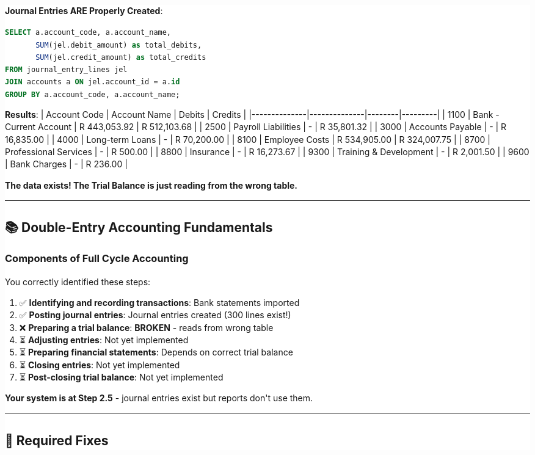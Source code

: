 **Journal Entries ARE Properly Created**:
```sql
SELECT a.account_code, a.account_name,  
       SUM(jel.debit_amount) as total_debits,
       SUM(jel.credit_amount) as total_credits
FROM journal_entry_lines jel
JOIN accounts a ON jel.account_id = a.id
GROUP BY a.account_code, a.account_name;
```

**Results**:
| Account Code | Account Name | Debits | Credits |
|--------------|--------------|--------|---------|
| 1100 | Bank - Current Account | R 443,053.92 | R 512,103.68 |
| 2500 | Payroll Liabilities | - | R 35,801.32 |
| 3000 | Accounts Payable | - | R 16,835.00 |
| 4000 | Long-term Loans | - | R 70,200.00 |
| 8100 | Employee Costs | R 534,905.00 | R 324,007.75 |
| 8700 | Professional Services | - | R 500.00 |
| 8800 | Insurance | - | R 16,273.67 |
| 9300 | Training & Development | - | R 2,001.50 |
| 9600 | Bank Charges | - | R 236.00 |

**The data exists! The Trial Balance is just reading from the wrong table.**

---

## 📚 Double-Entry Accounting Fundamentals

### Components of Full Cycle Accounting

You correctly identified these steps:

1. ✅ **Identifying and recording transactions**: Bank statements imported
2. ✅ **Posting journal entries**: Journal entries created (300 lines exist!)
3. ❌ **Preparing a trial balance**: **BROKEN** - reads from wrong table
4. ⏳ **Adjusting entries**: Not yet implemented
5. ⏳ **Preparing financial statements**: Depends on correct trial balance
6. ⏳ **Closing entries**: Not yet implemented
7. ⏳ **Post-closing trial balance**: Not yet implemented

**Your system is at Step 2.5** - journal entries exist but reports don't use them.

---

## 🔧 Required Fixes
